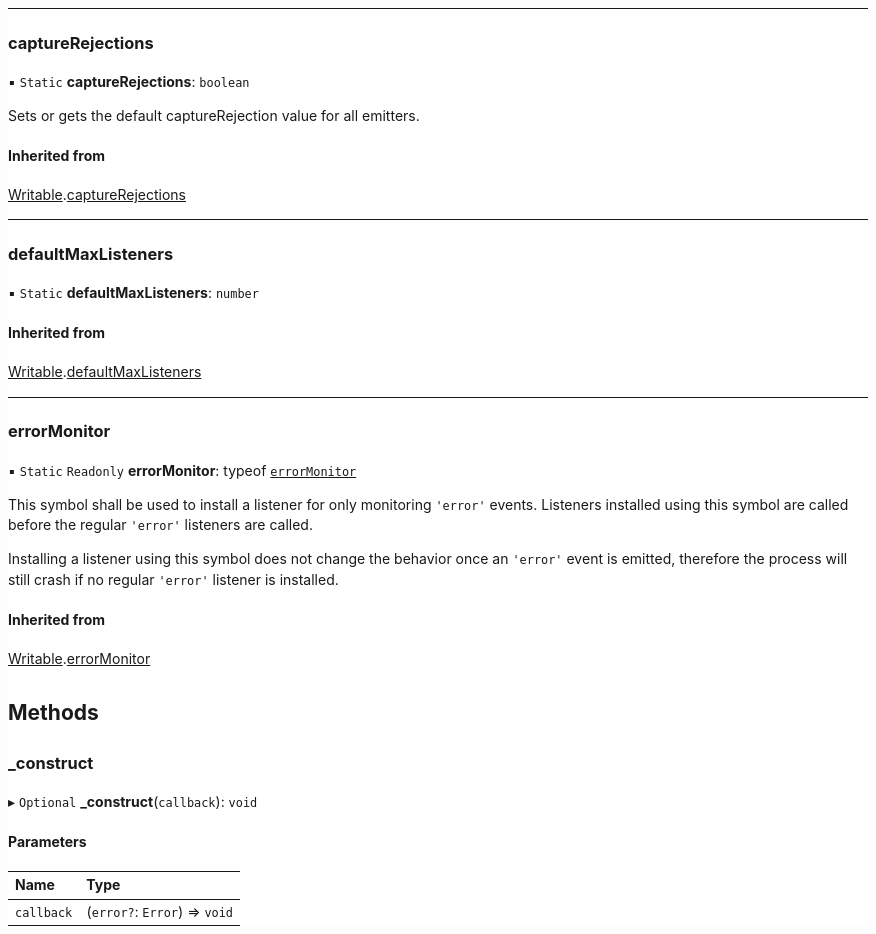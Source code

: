 ___

### captureRejections

▪ `Static` **captureRejections**: `boolean`

Sets or gets the default captureRejection value for all emitters.

#### Inherited from

[Writable](https://oven-sh.github.io/bun-types/classes/stream_.Writable.md).[captureRejections](https://oven-sh.github.io/bun-types/classes/stream_.Writable.md#capturerejections)

___

### defaultMaxListeners

▪ `Static` **defaultMaxListeners**: `number`

#### Inherited from

[Writable](https://oven-sh.github.io/bun-types/classes/stream_.Writable.md).[defaultMaxListeners](https://oven-sh.github.io/bun-types/classes/stream_.Writable.md#defaultmaxlisteners)

___

### errorMonitor

▪ `Static` `Readonly` **errorMonitor**: typeof [`errorMonitor`](https://oven-sh.github.io/bun-types/classes/crypto_.Hash.md#errormonitor)

This symbol shall be used to install a listener for only monitoring `'error'`
events. Listeners installed using this symbol are called before the regular
`'error'` listeners are called.

Installing a listener using this symbol does not change the behavior once an
`'error'` event is emitted, therefore the process will still crash if no
regular `'error'` listener is installed.

#### Inherited from

[Writable](https://oven-sh.github.io/bun-types/classes/stream_.Writable.md).[errorMonitor](https://oven-sh.github.io/bun-types/classes/stream_.Writable.md#errormonitor)

## Methods

### \_construct

▸ `Optional` **_construct**(`callback`): `void`

#### Parameters

| Name | Type |
| :------ | :------ |
| `callback` | (`error?`: `Error`) => `void` |
